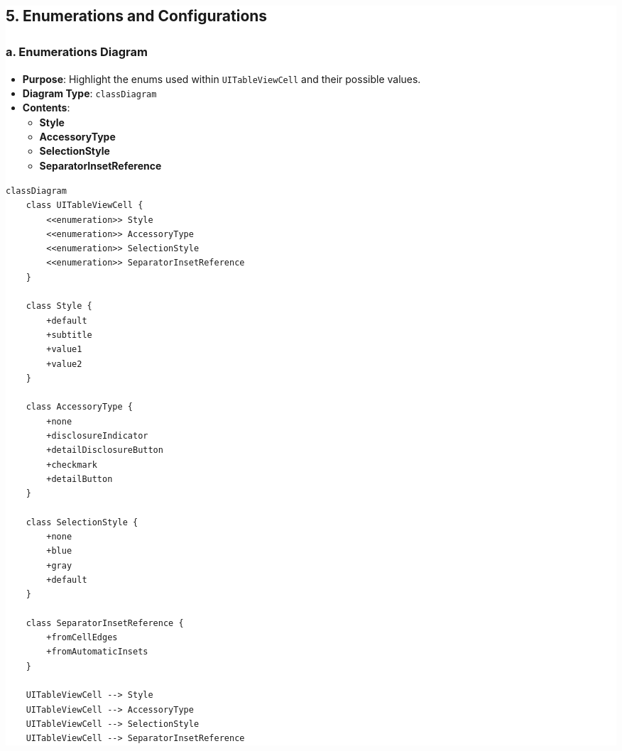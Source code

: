 
## **5. Enumerations and Configurations**

### **a. Enumerations Diagram**
- **Purpose**: Highlight the enums used within `UITableViewCell` and their possible values.
- **Diagram Type**: `classDiagram`
- **Contents**:
  - **Style**
  - **AccessoryType**
  - **SelectionStyle**
  - **SeparatorInsetReference**

```mermaid
classDiagram
    class UITableViewCell {
        <<enumeration>> Style
        <<enumeration>> AccessoryType
        <<enumeration>> SelectionStyle
        <<enumeration>> SeparatorInsetReference
    }

    class Style {
        +default
        +subtitle
        +value1
        +value2
    }

    class AccessoryType {
        +none
        +disclosureIndicator
        +detailDisclosureButton
        +checkmark
        +detailButton
    }

    class SelectionStyle {
        +none
        +blue
        +gray
        +default
    }

    class SeparatorInsetReference {
        +fromCellEdges
        +fromAutomaticInsets
    }

    UITableViewCell --> Style
    UITableViewCell --> AccessoryType
    UITableViewCell --> SelectionStyle
    UITableViewCell --> SeparatorInsetReference
```
